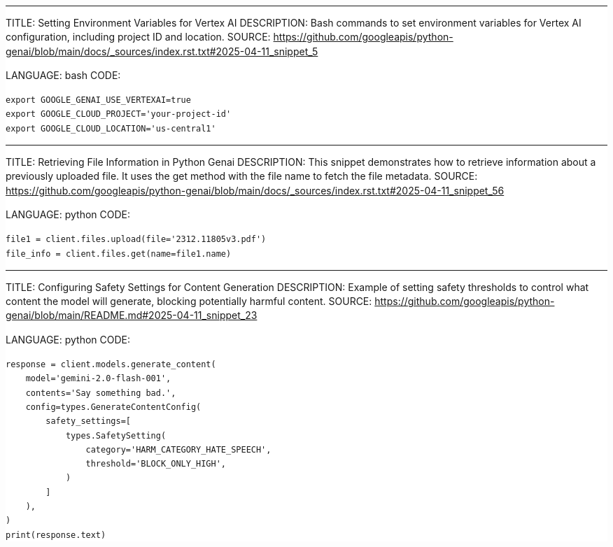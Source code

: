 ----------------------------------------

TITLE: Setting Environment Variables for Vertex AI
DESCRIPTION: Bash commands to set environment variables for Vertex AI configuration, including project ID and location.
SOURCE: https://github.com/googleapis/python-genai/blob/main/docs/_sources/index.rst.txt#2025-04-11_snippet_5

LANGUAGE: bash
CODE:
```
export GOOGLE_GENAI_USE_VERTEXAI=true
export GOOGLE_CLOUD_PROJECT='your-project-id'
export GOOGLE_CLOUD_LOCATION='us-central1'
```

----------------------------------------

TITLE: Retrieving File Information in Python Genai
DESCRIPTION: This snippet demonstrates how to retrieve information about a previously uploaded file. It uses the get method with the file name to fetch the file metadata.
SOURCE: https://github.com/googleapis/python-genai/blob/main/docs/_sources/index.rst.txt#2025-04-11_snippet_56

LANGUAGE: python
CODE:
```
file1 = client.files.upload(file='2312.11805v3.pdf')
file_info = client.files.get(name=file1.name)
```

----------------------------------------

TITLE: Configuring Safety Settings for Content Generation
DESCRIPTION: Example of setting safety thresholds to control what content the model will generate, blocking potentially harmful content.
SOURCE: https://github.com/googleapis/python-genai/blob/main/README.md#2025-04-11_snippet_23

LANGUAGE: python
CODE:
```
response = client.models.generate_content(
    model='gemini-2.0-flash-001',
    contents='Say something bad.',
    config=types.GenerateContentConfig(
        safety_settings=[
            types.SafetySetting(
                category='HARM_CATEGORY_HATE_SPEECH',
                threshold='BLOCK_ONLY_HIGH',
            )
        ]
    ),
)
print(response.text)
```
